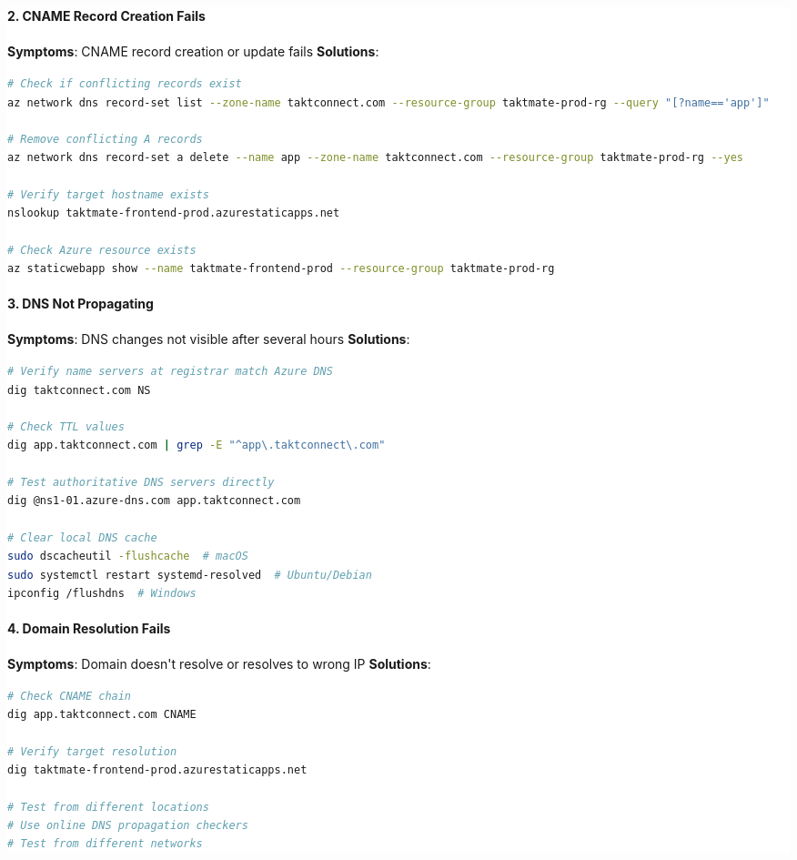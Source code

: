 #### 2. CNAME Record Creation Fails
**Symptoms**: CNAME record creation or update fails
**Solutions**:
```bash
# Check if conflicting records exist
az network dns record-set list --zone-name taktconnect.com --resource-group taktmate-prod-rg --query "[?name=='app']"

# Remove conflicting A records
az network dns record-set a delete --name app --zone-name taktconnect.com --resource-group taktmate-prod-rg --yes

# Verify target hostname exists
nslookup taktmate-frontend-prod.azurestaticapps.net

# Check Azure resource exists
az staticwebapp show --name taktmate-frontend-prod --resource-group taktmate-prod-rg
```

#### 3. DNS Not Propagating
**Symptoms**: DNS changes not visible after several hours
**Solutions**:
```bash
# Verify name servers at registrar match Azure DNS
dig taktconnect.com NS

# Check TTL values
dig app.taktconnect.com | grep -E "^app\.taktconnect\.com"

# Test authoritative DNS servers directly
dig @ns1-01.azure-dns.com app.taktconnect.com

# Clear local DNS cache
sudo dscacheutil -flushcache  # macOS
sudo systemctl restart systemd-resolved  # Ubuntu/Debian
ipconfig /flushdns  # Windows
```

#### 4. Domain Resolution Fails
**Symptoms**: Domain doesn't resolve or resolves to wrong IP
**Solutions**:
```bash
# Check CNAME chain
dig app.taktconnect.com CNAME

# Verify target resolution
dig taktmate-frontend-prod.azurestaticapps.net

# Test from different locations
# Use online DNS propagation checkers
# Test from different networks
```
